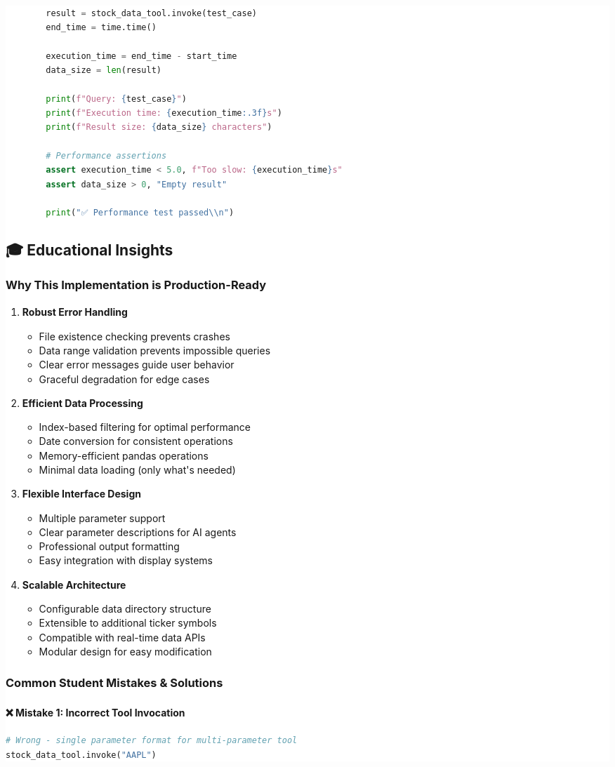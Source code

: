```python
        result = stock_data_tool.invoke(test_case)
        end_time = time.time()
        
        execution_time = end_time - start_time
        data_size = len(result)
        
        print(f"Query: {test_case}")
        print(f"Execution time: {execution_time:.3f}s")
        print(f"Result size: {data_size} characters")
        
        # Performance assertions
        assert execution_time < 5.0, f"Too slow: {execution_time}s"
        assert data_size > 0, "Empty result"
        
        print("✅ Performance test passed\\n")
```

## 🎓 Educational Insights

### Why This Implementation is Production-Ready

1. **Robust Error Handling**
   - File existence checking prevents crashes
   - Data range validation prevents impossible queries
   - Clear error messages guide user behavior
   - Graceful degradation for edge cases

2. **Efficient Data Processing**
   - Index-based filtering for optimal performance
   - Date conversion for consistent operations
   - Memory-efficient pandas operations
   - Minimal data loading (only what's needed)

3. **Flexible Interface Design**
   - Multiple parameter support
   - Clear parameter descriptions for AI agents
   - Professional output formatting
   - Easy integration with display systems

4. **Scalable Architecture**
   - Configurable data directory structure
   - Extensible to additional ticker symbols
   - Compatible with real-time data APIs
   - Modular design for easy modification

### Common Student Mistakes & Solutions

#### ❌ Mistake 1: Incorrect Tool Invocation
```python
# Wrong - single parameter format for multi-parameter tool
stock_data_tool.invoke("AAPL")
```
